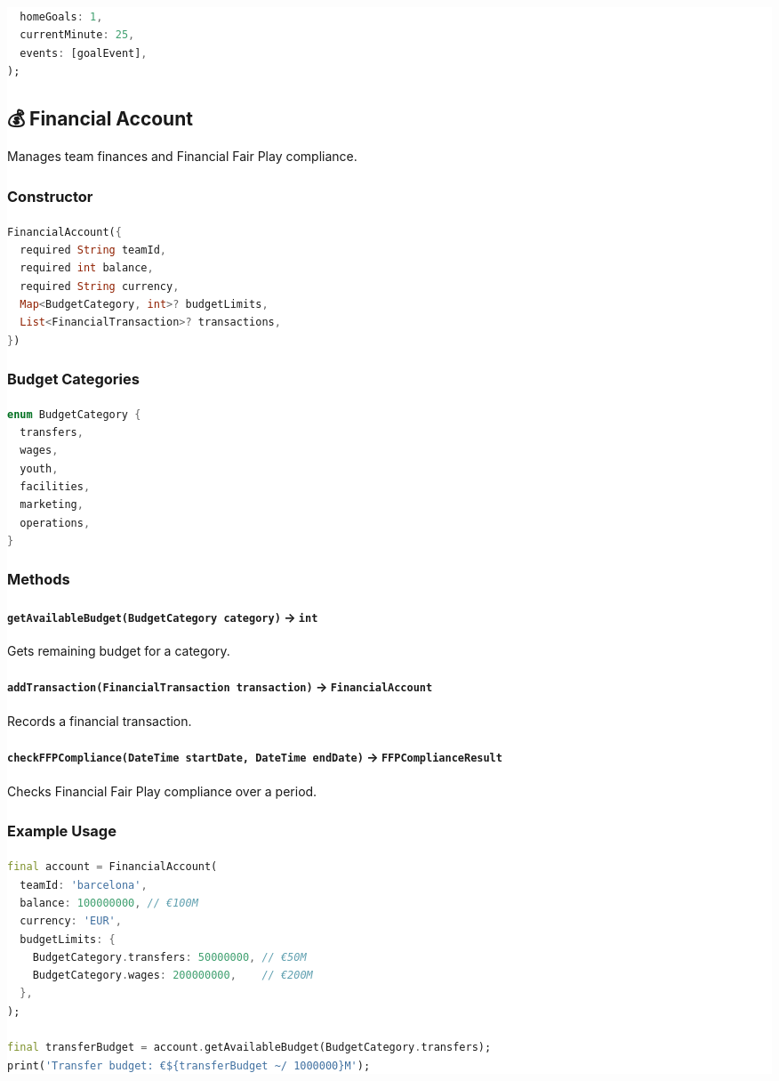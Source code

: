 ```dart
  homeGoals: 1,
  currentMinute: 25,
  events: [goalEvent],
);
```

## 💰 Financial Account

Manages team finances and Financial Fair Play compliance.

### Constructor

```dart
FinancialAccount({
  required String teamId,
  required int balance,
  required String currency,
  Map<BudgetCategory, int>? budgetLimits,
  List<FinancialTransaction>? transactions,
})
```

### Budget Categories

```dart
enum BudgetCategory {
  transfers,
  wages,
  youth,
  facilities,
  marketing,
  operations,
}
```

### Methods

#### `getAvailableBudget(BudgetCategory category)` → `int`
Gets remaining budget for a category.

#### `addTransaction(FinancialTransaction transaction)` → `FinancialAccount`
Records a financial transaction.

#### `checkFFPCompliance(DateTime startDate, DateTime endDate)` → `FFPComplianceResult`
Checks Financial Fair Play compliance over a period.

### Example Usage

```dart
final account = FinancialAccount(
  teamId: 'barcelona',
  balance: 100000000, // €100M
  currency: 'EUR',
  budgetLimits: {
    BudgetCategory.transfers: 50000000, // €50M
    BudgetCategory.wages: 200000000,    // €200M
  },
);

final transferBudget = account.getAvailableBudget(BudgetCategory.transfers);
print('Transfer budget: €${transferBudget ~/ 1000000}M');
```
